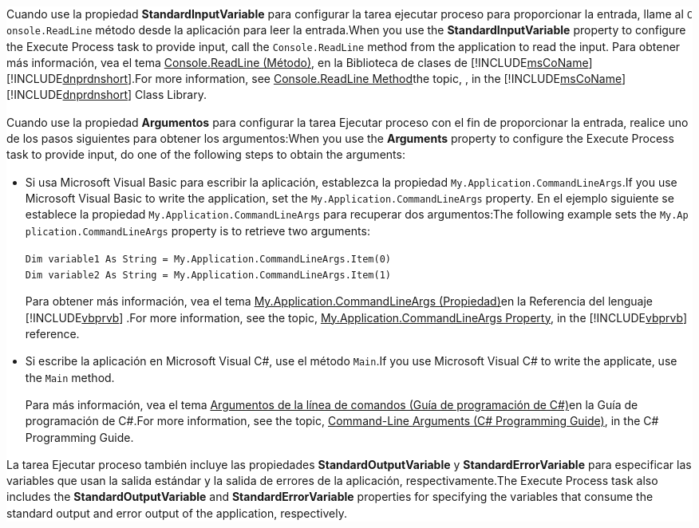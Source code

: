  <span data-ttu-id="061e8-139">Cuando use la propiedad **StandardInputVariable** para configurar la tarea ejecutar proceso para proporcionar la entrada, llame al `Console.ReadLine` método desde la aplicación para leer la entrada.</span><span class="sxs-lookup"><span data-stu-id="061e8-139">When you use the **StandardInputVariable** property to configure the Execute Process task to provide input, call the `Console.ReadLine` method from the application to read the input.</span></span> <span data-ttu-id="061e8-140">Para obtener más información, vea el tema [Console.ReadLine (Método)](https://go.microsoft.com/fwlink/?LinkId=129201), en la Biblioteca de clases de [!INCLUDE[msCoName](../../includes/msconame-md.md)] [!INCLUDE[dnprdnshort](../../includes/dnprdnshort-md.md)].</span><span class="sxs-lookup"><span data-stu-id="061e8-140">For more information, see [Console.ReadLine Method](https://go.microsoft.com/fwlink/?LinkId=129201)the topic, , in the [!INCLUDE[msCoName](../../includes/msconame-md.md)] [!INCLUDE[dnprdnshort](../../includes/dnprdnshort-md.md)] Class Library.</span></span>  
  
 <span data-ttu-id="061e8-141">Cuando use la propiedad **Argumentos** para configurar la tarea Ejecutar proceso con el fin de proporcionar la entrada, realice uno de los pasos siguientes para obtener los argumentos:</span><span class="sxs-lookup"><span data-stu-id="061e8-141">When you use the **Arguments** property to configure the Execute Process task to provide input, do one of the following steps to obtain the arguments:</span></span>  
  
-   <span data-ttu-id="061e8-142">Si usa Microsoft Visual Basic para escribir la aplicación, establezca la propiedad `My.Application.CommandLineArgs`.</span><span class="sxs-lookup"><span data-stu-id="061e8-142">If you use Microsoft Visual Basic to write the application, set the `My.Application.CommandLineArgs` property.</span></span> <span data-ttu-id="061e8-143">En el ejemplo siguiente se establece la propiedad `My.Application.CommandLineArgs` para recuperar dos argumentos:</span><span class="sxs-lookup"><span data-stu-id="061e8-143">The following example sets the `My.Application.CommandLineArgs` property is to retrieve two arguments:</span></span>  
  
    ```  
    Dim variable1 As String = My.Application.CommandLineArgs.Item(0)  
    Dim variable2 As String = My.Application.CommandLineArgs.Item(1)   
    ```  
  
     <span data-ttu-id="061e8-144">Para obtener más información, vea el tema [My.Application.CommandLineArgs (Propiedad)](https://go.microsoft.com/fwlink/?LinkId=129200)en la Referencia del lenguaje [!INCLUDE[vbprvb](../../includes/vbprvb-md.md)] .</span><span class="sxs-lookup"><span data-stu-id="061e8-144">For more information, see the topic, [My.Application.CommandLineArgs Property](https://go.microsoft.com/fwlink/?LinkId=129200), in the [!INCLUDE[vbprvb](../../includes/vbprvb-md.md)] reference.</span></span>  
  
-   <span data-ttu-id="061e8-145">Si escribe la aplicación en Microsoft Visual C#, use el método `Main`.</span><span class="sxs-lookup"><span data-stu-id="061e8-145">If you use Microsoft Visual C# to write the applicate, use the `Main` method.</span></span>  
  
     <span data-ttu-id="061e8-146">Para más información, vea el tema [Argumentos de la línea de comandos (Guía de programación de C#)](https://go.microsoft.com/fwlink/?LinkId=129406)en la Guía de programación de C#.</span><span class="sxs-lookup"><span data-stu-id="061e8-146">For more information, see the topic, [Command-Line Arguments (C# Programming Guide)](https://go.microsoft.com/fwlink/?LinkId=129406), in the C# Programming Guide.</span></span>  
  
 <span data-ttu-id="061e8-147">La tarea Ejecutar proceso también incluye las propiedades **StandardOutputVariable** y **StandardErrorVariable** para especificar las variables que usan la salida estándar y la salida de errores de la aplicación, respectivamente.</span><span class="sxs-lookup"><span data-stu-id="061e8-147">The Execute Process task also includes the **StandardOutputVariable** and **StandardErrorVariable** properties for specifying the variables that consume the standard output and error output of the application, respectively.</span></span>  
  